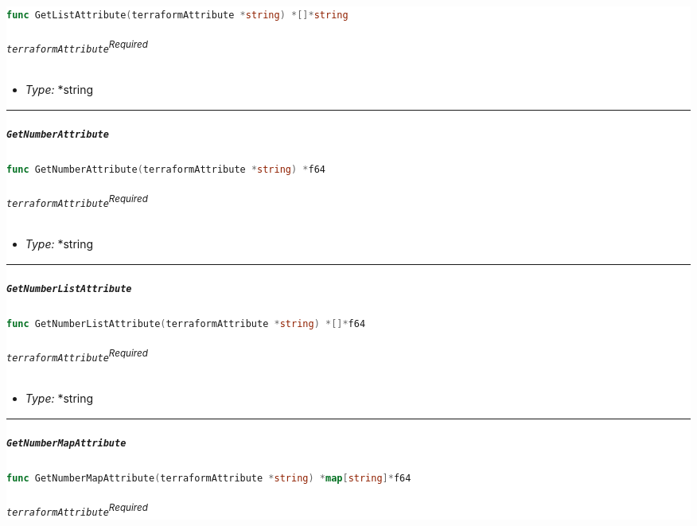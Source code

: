 ```go
func GetListAttribute(terraformAttribute *string) *[]*string
```

###### `terraformAttribute`<sup>Required</sup> <a name="terraformAttribute" id="rhizo-co-terraform-provider-lacework.alertProfile.AlertProfileAlertOutputReference.getListAttribute.parameter.terraformAttribute"></a>

- *Type:* *string

---

##### `GetNumberAttribute` <a name="GetNumberAttribute" id="rhizo-co-terraform-provider-lacework.alertProfile.AlertProfileAlertOutputReference.getNumberAttribute"></a>

```go
func GetNumberAttribute(terraformAttribute *string) *f64
```

###### `terraformAttribute`<sup>Required</sup> <a name="terraformAttribute" id="rhizo-co-terraform-provider-lacework.alertProfile.AlertProfileAlertOutputReference.getNumberAttribute.parameter.terraformAttribute"></a>

- *Type:* *string

---

##### `GetNumberListAttribute` <a name="GetNumberListAttribute" id="rhizo-co-terraform-provider-lacework.alertProfile.AlertProfileAlertOutputReference.getNumberListAttribute"></a>

```go
func GetNumberListAttribute(terraformAttribute *string) *[]*f64
```

###### `terraformAttribute`<sup>Required</sup> <a name="terraformAttribute" id="rhizo-co-terraform-provider-lacework.alertProfile.AlertProfileAlertOutputReference.getNumberListAttribute.parameter.terraformAttribute"></a>

- *Type:* *string

---

##### `GetNumberMapAttribute` <a name="GetNumberMapAttribute" id="rhizo-co-terraform-provider-lacework.alertProfile.AlertProfileAlertOutputReference.getNumberMapAttribute"></a>

```go
func GetNumberMapAttribute(terraformAttribute *string) *map[string]*f64
```

###### `terraformAttribute`<sup>Required</sup> <a name="terraformAttribute" id="rhizo-co-terraform-provider-lacework.alertProfile.AlertProfileAlertOutputReference.getNumberMapAttribute.parameter.terraformAttribute"></a>
